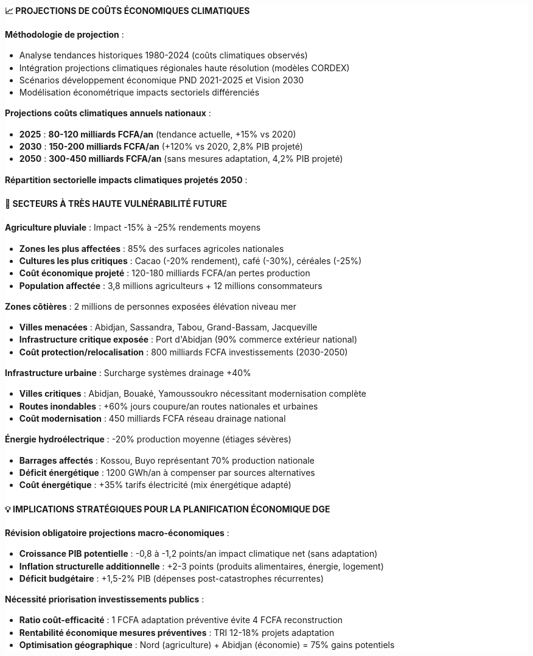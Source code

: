 #### **📈 PROJECTIONS DE COÛTS ÉCONOMIQUES CLIMATIQUES**

**Méthodologie de projection** :

- Analyse tendances historiques 1980-2024 (coûts climatiques observés)
- Intégration projections climatiques régionales haute résolution (modèles CORDEX)
- Scénarios développement économique PND 2021-2025 et Vision 2030
- Modélisation économétrique impacts sectoriels différenciés

**Projections coûts climatiques annuels nationaux** :

- **2025** : **80-120 milliards FCFA/an** (tendance actuelle, +15% vs 2020)
- **2030** : **150-200 milliards FCFA/an** (+120% vs 2020, 2,8% PIB projeté)
- **2050** : **300-450 milliards FCFA/an** (sans mesures adaptation, 4,2% PIB projeté)

**Répartition sectorielle impacts climatiques projetés 2050** :

#### **🎯 SECTEURS À TRÈS HAUTE VULNÉRABILITÉ FUTURE**

**Agriculture pluviale** : Impact -15% à -25% rendements moyens

- **Zones les plus affectées** : 85% des surfaces agricoles nationales
- **Cultures les plus critiques** : Cacao (-20% rendement), café (-30%), céréales (-25%)
- **Coût économique projeté** : 120-180 milliards FCFA/an pertes production
- **Population affectée** : 3,8 millions agriculteurs + 12 millions consommateurs

**Zones côtières** : 2 millions de personnes exposées élévation niveau mer

- **Villes menacées** : Abidjan, Sassandra, Tabou, Grand-Bassam, Jacqueville
- **Infrastructure critique exposée** : Port d'Abidjan (90% commerce extérieur national)
- **Coût protection/relocalisation** : 800 milliards FCFA investissements (2030-2050)

**Infrastructure urbaine** : Surcharge systèmes drainage +40%

- **Villes critiques** : Abidjan, Bouaké, Yamoussoukro nécessitant modernisation complète
- **Routes inondables** : +60% jours coupure/an routes nationales et urbaines
- **Coût modernisation** : 450 milliards FCFA réseau drainage national

**Énergie hydroélectrique** : -20% production moyenne (étiages sévères)

- **Barrages affectés** : Kossou, Buyo représentant 70% production nationale
- **Déficit énergétique** : 1200 GWh/an à compenser par sources alternatives
- **Coût énergétique** : +35% tarifs électricité (mix énergétique adapté)

#### **💡 IMPLICATIONS STRATÉGIQUES POUR LA PLANIFICATION ÉCONOMIQUE DGE**

**Révision obligatoire projections macro-économiques** :

- **Croissance PIB potentielle** : -0,8 à -1,2 points/an impact climatique net (sans adaptation)
- **Inflation structurelle additionnelle** : +2-3 points (produits alimentaires, énergie, logement)
- **Déficit budgétaire** : +1,5-2% PIB (dépenses post-catastrophes récurrentes)

**Nécessité priorisation investissements publics** :

- **Ratio coût-efficacité** : 1 FCFA adaptation préventive évite 4 FCFA reconstruction
- **Rentabilité économique mesures préventives** : TRI 12-18% projets adaptation
- **Optimisation géographique** : Nord (agriculture) + Abidjan (économie) = 75% gains potentiels
